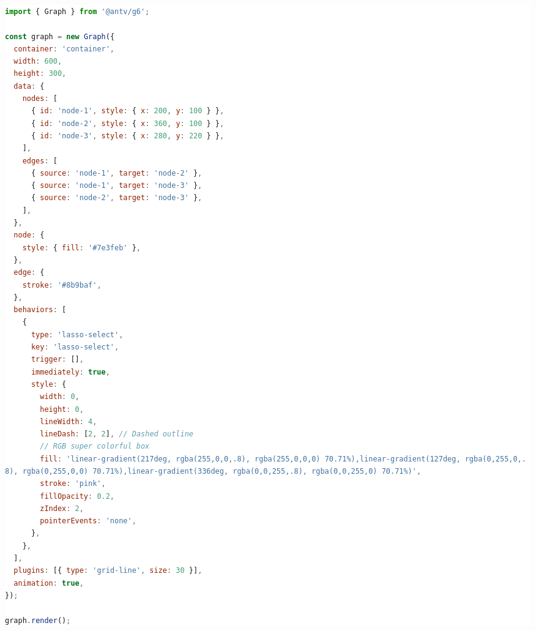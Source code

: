 
```js | ob { pin: false, inject: true }
import { Graph } from '@antv/g6';

const graph = new Graph({
  container: 'container',
  width: 600,
  height: 300,
  data: {
    nodes: [
      { id: 'node-1', style: { x: 200, y: 100 } },
      { id: 'node-2', style: { x: 360, y: 100 } },
      { id: 'node-3', style: { x: 280, y: 220 } },
    ],
    edges: [
      { source: 'node-1', target: 'node-2' },
      { source: 'node-1', target: 'node-3' },
      { source: 'node-2', target: 'node-3' },
    ],
  },
  node: {
    style: { fill: '#7e3feb' },
  },
  edge: {
    stroke: '#8b9baf',
  },
  behaviors: [
    {
      type: 'lasso-select',
      key: 'lasso-select',
      trigger: [],
      immediately: true,
      style: {
        width: 0,
        height: 0,
        lineWidth: 4,
        lineDash: [2, 2], // Dashed outline
        // RGB super colorful box
        fill: 'linear-gradient(217deg, rgba(255,0,0,.8), rgba(255,0,0,0) 70.71%),linear-gradient(127deg, rgba(0,255,0,.8), rgba(0,255,0,0) 70.71%),linear-gradient(336deg, rgba(0,0,255,.8), rgba(0,0,255,0) 70.71%)',
        stroke: 'pink',
        fillOpacity: 0.2,
        zIndex: 2,
        pointerEvents: 'none',
      },
    },
  ],
  plugins: [{ type: 'grid-line', size: 30 }],
  animation: true,
});

graph.render();
```
